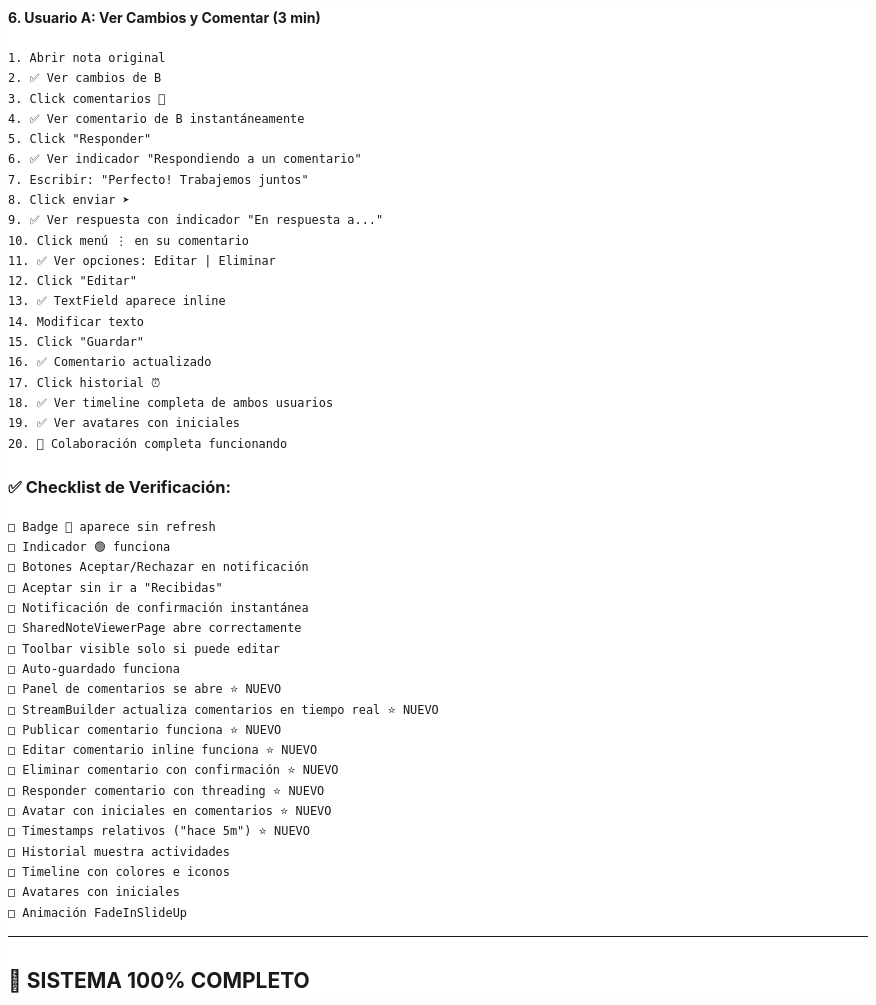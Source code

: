 #### 6. Usuario A: Ver Cambios y Comentar (3 min)
```
1. Abrir nota original
2. ✅ Ver cambios de B
3. Click comentarios 💬
4. ✅ Ver comentario de B instantáneamente
5. Click "Responder"
6. ✅ Ver indicador "Respondiendo a un comentario"
7. Escribir: "Perfecto! Trabajemos juntos"
8. Click enviar ➤
9. ✅ Ver respuesta con indicador "En respuesta a..."
10. Click menú ⋮ en su comentario
11. ✅ Ver opciones: Editar | Eliminar
12. Click "Editar"
13. ✅ TextField aparece inline
14. Modificar texto
15. Click "Guardar"
16. ✅ Comentario actualizado
17. Click historial ⏰
18. ✅ Ver timeline completa de ambos usuarios
19. ✅ Ver avatares con iniciales
20. 🎊 Colaboración completa funcionando
```

### ✅ Checklist de Verificación:
```
□ Badge 🔴 aparece sin refresh
□ Indicador 🟢 funciona
□ Botones Aceptar/Rechazar en notificación
□ Aceptar sin ir a "Recibidas"
□ Notificación de confirmación instantánea
□ SharedNoteViewerPage abre correctamente
□ Toolbar visible solo si puede editar
□ Auto-guardado funciona
□ Panel de comentarios se abre ⭐ NUEVO
□ StreamBuilder actualiza comentarios en tiempo real ⭐ NUEVO
□ Publicar comentario funciona ⭐ NUEVO
□ Editar comentario inline funciona ⭐ NUEVO
□ Eliminar comentario con confirmación ⭐ NUEVO
□ Responder comentario con threading ⭐ NUEVO
□ Avatar con iniciales en comentarios ⭐ NUEVO
□ Timestamps relativos ("hace 5m") ⭐ NUEVO
□ Historial muestra actividades
□ Timeline con colores e iconos
□ Avatares con iniciales
□ Animación FadeInSlideUp
```

---

## 🎊 SISTEMA 100% COMPLETO
